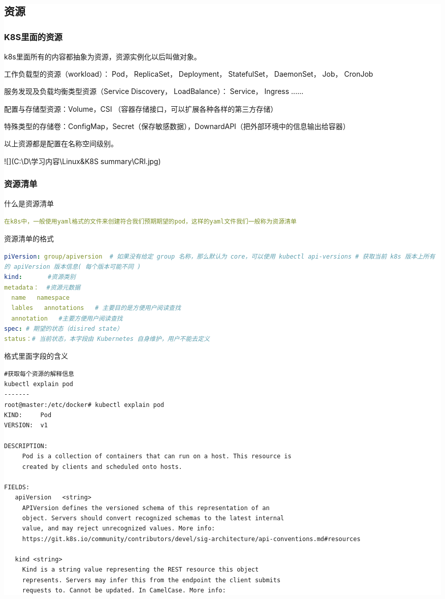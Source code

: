 



## 资源

### K8S里面的资源

k8s里面所有的内容都抽象为资源，资源实例化以后叫做对象。

工作负载型的资源（workload）： Pod，  ReplicaSet，  Deployment，  StatefulSet，  DaemonSet，  Job，  CronJob

服务发现及负载均衡类型资源（Service Discovery， LoadBalance）： Service， Ingress ......

配置与存储型资源：Volume，CSI （容器存储接口，可以扩展各种各样的第三方存储）

特殊类型的存储卷：ConfigMap，Secret（保存敏感数据），DownardAPI（把外部环境中的信息输出给容器）

以上资源都是配置在名称空间级别。

![](C:\D\学习内容\Linux&K8S summary\CRI.jpg)

### 资源清单

什么是资源清单

```yaml
在k8s中，一般使用yaml格式的文件来创建符合我们预期期望的pod，这样的yaml文件我们一般称为资源清单
```

资源清单的格式

```yaml
piVersion: group/apiversion  # 如果没有给定 group 名称，那么默认为 core，可以使用 kubectl api-versions # 获取当前 k8s 版本上所有的 apiVersion 版本信息( 每个版本可能不同 )
kind:       #资源类别
metadata：  #资源元数据  
  name   namespace   
  lables   annotations   # 主要目的是方便用户阅读查找
  annotation   #主要方便用户阅读查找
spec: # 期望的状态（disired state）
status：# 当前状态，本字段由 Kubernetes 自身维护，用户不能去定义
```

格式里面字段的含义

```shell
#获取每个资源的解释信息
kubectl explain pod
-------
root@master:/etc/docker# kubectl explain pod
KIND:     Pod
VERSION:  v1

DESCRIPTION:
     Pod is a collection of containers that can run on a host. This resource is
     created by clients and scheduled onto hosts.

FIELDS:
   apiVersion   <string>
     APIVersion defines the versioned schema of this representation of an
     object. Servers should convert recognized schemas to the latest internal
     value, and may reject unrecognized values. More info:
     https://git.k8s.io/community/contributors/devel/sig-architecture/api-conventions.md#resources

   kind <string>
     Kind is a string value representing the REST resource this object
     represents. Servers may infer this from the endpoint the client submits
     requests to. Cannot be updated. In CamelCase. More info:
```